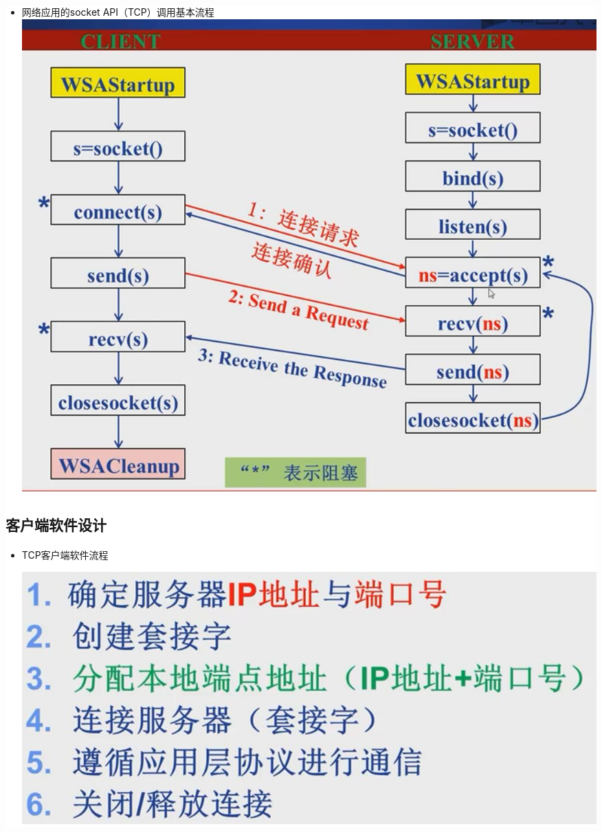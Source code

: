 * 网络应用的socket API（TCP）调用基本流程![网络应用SocektAPI调用流程](笔记图片/网络应用SocektAPI调用流程.jpg)


## 客户端软件设计

* TCP客户端软件流程

  ![笔记图片/TCP客户端软件流程.jpg](笔记图片/TCP客户端软件流程.jpg)
